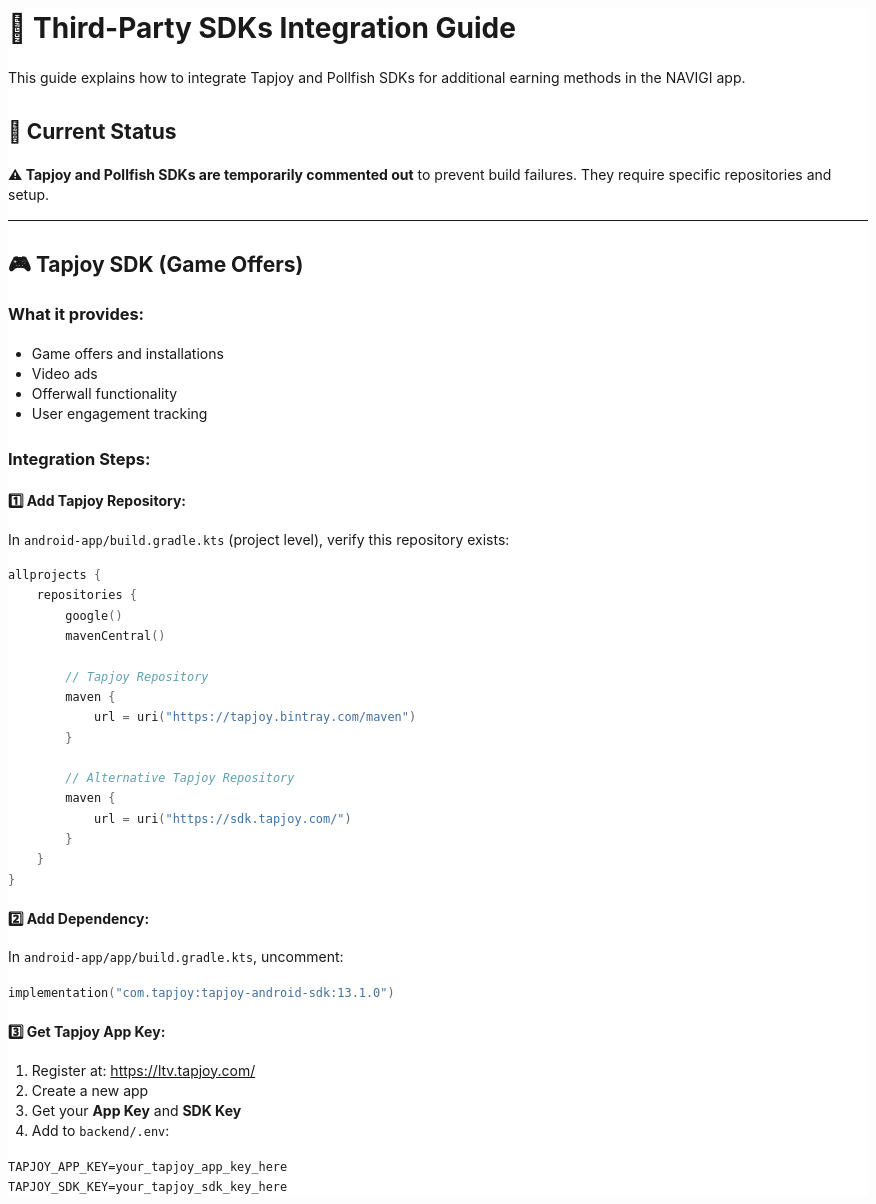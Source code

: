 # 🔌 Third-Party SDKs Integration Guide

This guide explains how to integrate Tapjoy and Pollfish SDKs for additional earning methods in the NAVIGI app.

## 🚨 **Current Status**

**⚠️ Tapjoy and Pollfish SDKs are temporarily commented out** to prevent build failures. They require specific repositories and setup.

---

## 🎮 **Tapjoy SDK (Game Offers)**

### **What it provides:**
- Game offers and installations
- Video ads
- Offerwall functionality
- User engagement tracking

### **Integration Steps:**

#### **1️⃣ Add Tapjoy Repository:**
In `android-app/build.gradle.kts` (project level), verify this repository exists:
```kotlin
allprojects {
    repositories {
        google()
        mavenCentral()
        
        // Tapjoy Repository
        maven {
            url = uri("https://tapjoy.bintray.com/maven")
        }
        
        // Alternative Tapjoy Repository
        maven {
            url = uri("https://sdk.tapjoy.com/")
        }
    }
}
```

#### **2️⃣ Add Dependency:**
In `android-app/app/build.gradle.kts`, uncomment:
```kotlin
implementation("com.tapjoy:tapjoy-android-sdk:13.1.0")
```

#### **3️⃣ Get Tapjoy App Key:**
1. Register at: https://ltv.tapjoy.com/
2. Create a new app
3. Get your **App Key** and **SDK Key**
4. Add to `backend/.env`:
```env
TAPJOY_APP_KEY=your_tapjoy_app_key_here
TAPJOY_SDK_KEY=your_tapjoy_sdk_key_here
```

